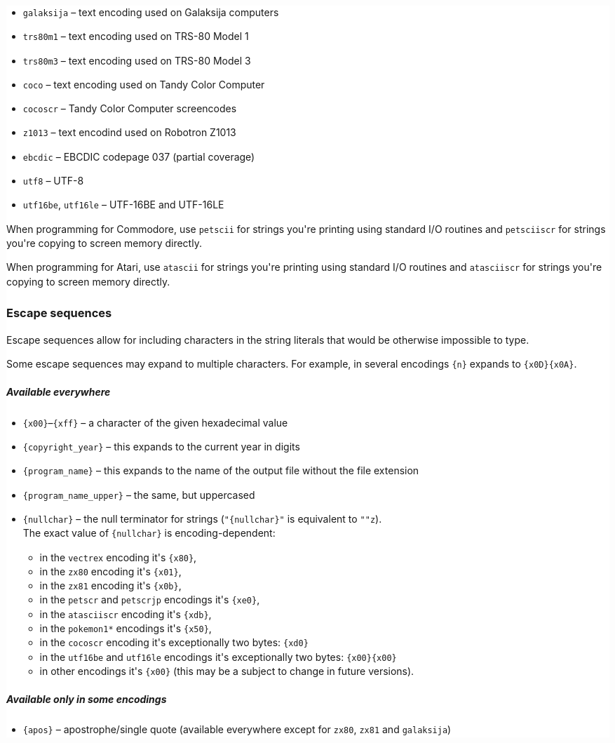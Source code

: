 * `galaksija` – text encoding used on Galaksija computers

* `trs80m1` – text encoding used on TRS-80 Model 1

* `trs80m3` – text encoding used on TRS-80 Model 3

* `coco` – text encoding used on Tandy Color Computer

* `cocoscr` – Tandy Color Computer screencodes

* `z1013` – text encodind used on Robotron Z1013

* `ebcdic` – EBCDIC codepage 037 (partial coverage)

* `utf8` – UTF-8

* `utf16be`, `utf16le` – UTF-16BE and UTF-16LE

When programming for Commodore,
use `petscii` for strings you're printing using standard I/O routines
and `petsciiscr` for strings you're copying to screen memory directly.

When programming for Atari,
use `atascii` for strings you're printing using standard I/O routines
and `atasciiscr` for strings you're copying to screen memory directly.

### Escape sequences

Escape sequences allow for including characters in the string literals that would be otherwise impossible to type.

Some escape sequences may expand to multiple characters. For example, in several encodings `{n}` expands to `{x0D}{x0A}`.

##### Available everywhere

* `{x00}`–`{xff}` – a character of the given hexadecimal value

* `{copyright_year}` – this expands to the current year in digits

* `{program_name}` – this expands to the name of the output file without the file extension

* `{program_name_upper}` – the same, but uppercased

* `{nullchar}` – the null terminator for strings (`"{nullchar}"` is equivalent to `""z`).  
The exact value of `{nullchar}` is encoding-dependent:

    * in the `vectrex` encoding it's `{x80}`,
    * in the `zx80` encoding it's `{x01}`,
    * in the `zx81` encoding it's `{x0b}`,
    * in the `petscr` and `petscrjp` encodings it's `{xe0}`,
    * in the `atasciiscr` encoding it's `{xdb}`,
    * in the `pokemon1*` encodings it's `{x50}`,
    * in the `cocoscr` encoding it's exceptionally two bytes: `{xd0}`
    * in the `utf16be` and `utf16le` encodings it's exceptionally two bytes: `{x00}{x00}`
    * in other encodings it's `{x00}` (this may be a subject to change in future versions).

##### Available only in some encodings

* `{apos}` – apostrophe/single quote (available everywhere except for `zx80`, `zx81` and `galaksija`)
